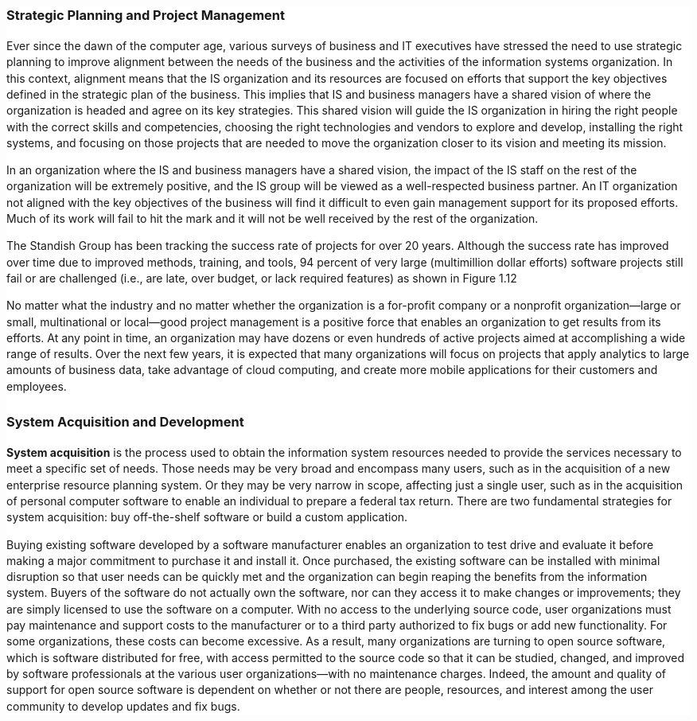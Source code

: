 
### Strategic Planning and Project Management
Ever since the dawn of the computer age, various surveys of business and IT executives have stressed the need to use strategic planning to improve alignment between the needs of the business and the activities of the information systems organization. In this context, alignment means that the IS organization and its resources are focused on efforts that support the key objectives defined in the strategic plan of the business. This implies that IS and business managers have a shared vision of where the organization is headed and agree on its key strategies. This shared vision will guide the IS organization in hiring the right people with the correct skills and competencies, choosing the right technologies and vendors to explore and develop, installing the right systems, and focusing on those projects that are needed to move the organization closer to its vision and meeting its mission.

In an organization where the IS and business managers have a shared vision, the impact of the IS staff on the rest of the organization will be extremely positive, and the IS group will be viewed as a well-respected business partner. An IT organization not aligned with the key objectives of the business will find it difficult to even gain management support for its proposed efforts. Much of its work will fail to hit the mark and it will not be well received by the rest of the organization.

The Standish Group has been tracking the success rate of projects for over 20 years. Although the success rate has improved over time due to improved methods, training, and tools, 94 percent of very large (multimillion dollar efforts) software projects still fail or are challenged (i.e., are late, over budget, or lack required features) as shown in Figure 1.12

No matter what the industry and no matter whether the organization is a for-profit company or a nonprofit organization—large or small, multinational or local—good project management is a positive force that enables an organization to get results from its efforts. At any point in time, an organization may have dozens or even hundreds of active projects aimed at accomplishing a wide range of results. Over the next few years, it is expected that many organizations will focus on projects that apply analytics to large amounts of business data, take advantage of cloud computing, and create more mobile applications for their customers and employees.

### System Acquisition and Development
**System acquisition** is the process used to obtain the information system resources needed to provide the services necessary to meet a specific set of needs. Those needs may be very broad and encompass many users, such as in the acquisition of a new enterprise resource planning system. Or they may be very narrow in scope, affecting just a single user, such as in the acquisition of personal computer software to enable an individual to prepare a federal tax return. There are two fundamental strategies for system acquisition: buy off-the-shelf software or build a custom application.

Buying existing software developed by a software manufacturer enables an organization to test drive and evaluate it before making a major commitment to purchase it and install it. Once purchased, the existing software can be installed with minimal disruption so that user needs can be quickly met and the organization can begin reaping the benefits from the information system. Buyers of the software do not actually own the software, nor can they access it to make changes or improvements; they are simply licensed to use the software on a computer. With no access to the underlying source code, user organizations must pay maintenance and support costs to the manufacturer or to a third party authorized to fix bugs or add new functionality. For some organizations, these costs can become excessive. As a result, many organizations are turning to open source software, which is software distributed for free, with access permitted to the source code so that it can be studied, changed, and improved by software professionals at the various user organizations—with no maintenance charges. Indeed, the amount and quality of support for open source software is dependent on whether or not there are people, resources, and interest among the user community to develop updates and fix bugs.
